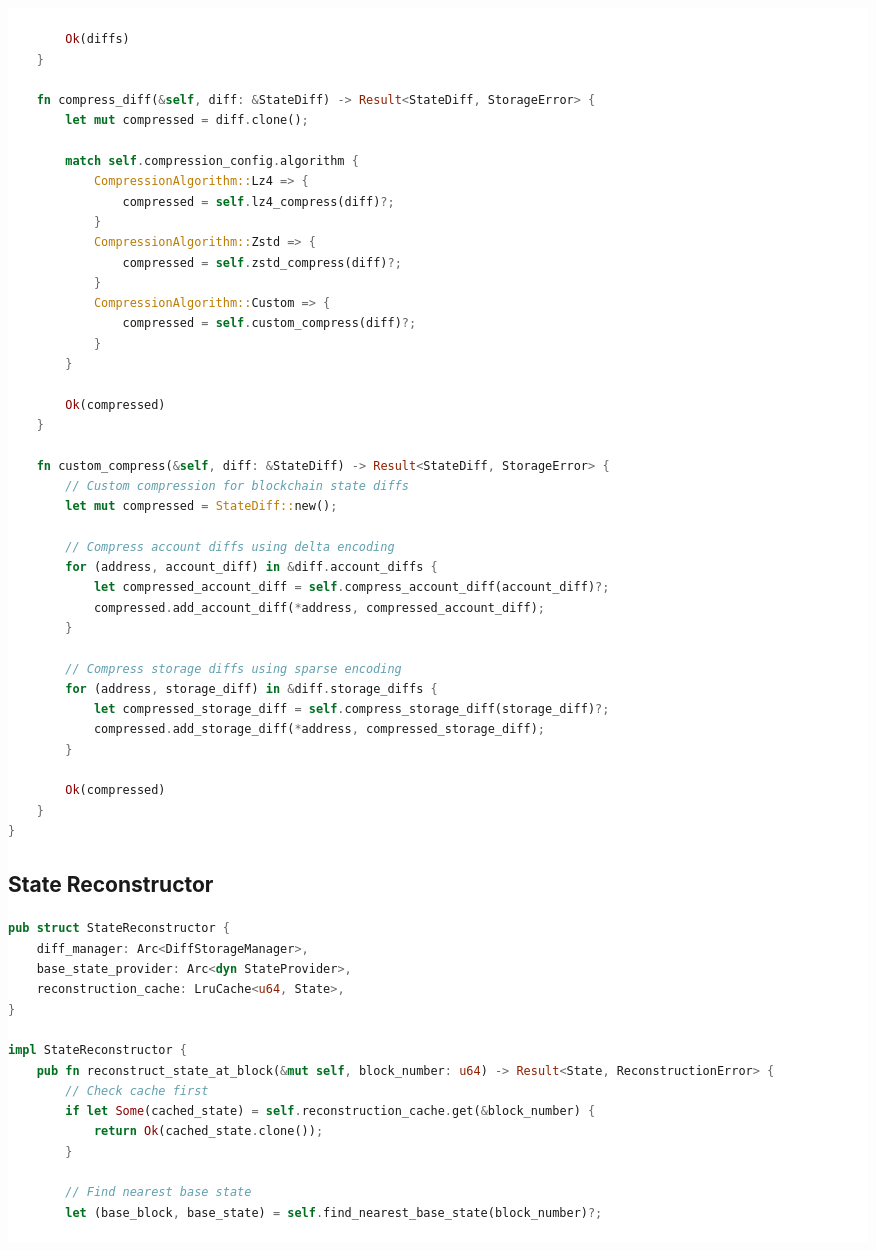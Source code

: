 ```rust
        
        Ok(diffs)
    }
    
    fn compress_diff(&self, diff: &StateDiff) -> Result<StateDiff, StorageError> {
        let mut compressed = diff.clone();
        
        match self.compression_config.algorithm {
            CompressionAlgorithm::Lz4 => {
                compressed = self.lz4_compress(diff)?;
            }
            CompressionAlgorithm::Zstd => {
                compressed = self.zstd_compress(diff)?;
            }
            CompressionAlgorithm::Custom => {
                compressed = self.custom_compress(diff)?;
            }
        }
        
        Ok(compressed)
    }
    
    fn custom_compress(&self, diff: &StateDiff) -> Result<StateDiff, StorageError> {
        // Custom compression for blockchain state diffs
        let mut compressed = StateDiff::new();
        
        // Compress account diffs using delta encoding
        for (address, account_diff) in &diff.account_diffs {
            let compressed_account_diff = self.compress_account_diff(account_diff)?;
            compressed.add_account_diff(*address, compressed_account_diff);
        }
        
        // Compress storage diffs using sparse encoding
        for (address, storage_diff) in &diff.storage_diffs {
            let compressed_storage_diff = self.compress_storage_diff(storage_diff)?;
            compressed.add_storage_diff(*address, compressed_storage_diff);
        }
        
        Ok(compressed)
    }
}
```

## State Reconstructor

```rust
pub struct StateReconstructor {
    diff_manager: Arc<DiffStorageManager>,
    base_state_provider: Arc<dyn StateProvider>,
    reconstruction_cache: LruCache<u64, State>,
}

impl StateReconstructor {
    pub fn reconstruct_state_at_block(&mut self, block_number: u64) -> Result<State, ReconstructionError> {
        // Check cache first
        if let Some(cached_state) = self.reconstruction_cache.get(&block_number) {
            return Ok(cached_state.clone());
        }
        
        // Find nearest base state
        let (base_block, base_state) = self.find_nearest_base_state(block_number)?;
        
```
